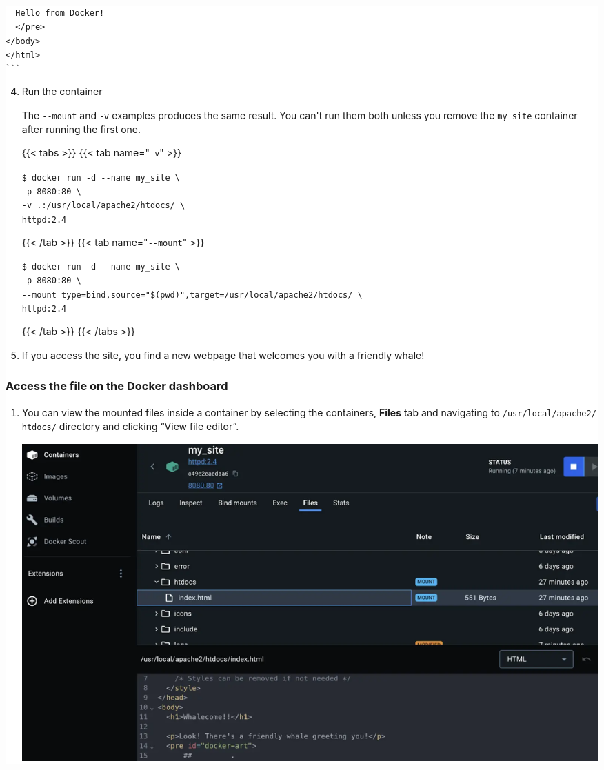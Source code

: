       Hello from Docker!
      </pre>
    </body>
    </html>
    ```

4. Run the container

    The `--mount` and `-v` examples produces the same result. You can't run them both unless you remove the `my_site` container after running the first one.

    {{< tabs >}}
    {{< tab name="`-v`" >}}

    ```console
    $ docker run -d --name my_site \
    -p 8080:80 \
    -v .:/usr/local/apache2/htdocs/ \
    httpd:2.4
    ```

    {{< /tab >}}
    {{< tab name="`--mount`" >}}

    ```console
    $ docker run -d --name my_site \
    -p 8080:80 \
    --mount type=bind,source="$(pwd)",target=/usr/local/apache2/htdocs/ \
    httpd:2.4
    ```
    {{< /tab >}}
    {{< /tabs >}}

5. If you access the site, you find a new webpage that welcomes you with a friendly whale!



### Access the file on the Docker dashboard

1. You can view the mounted files inside a container by selecting the containers, **Files** tab and navigating to `/usr/local/apache2/htdocs/` directory and clicking “View file editor”.

    ![A screenshot of Docker dashboard showing the mounted files inside the a container](images/mounted-files.webp?w=border)
